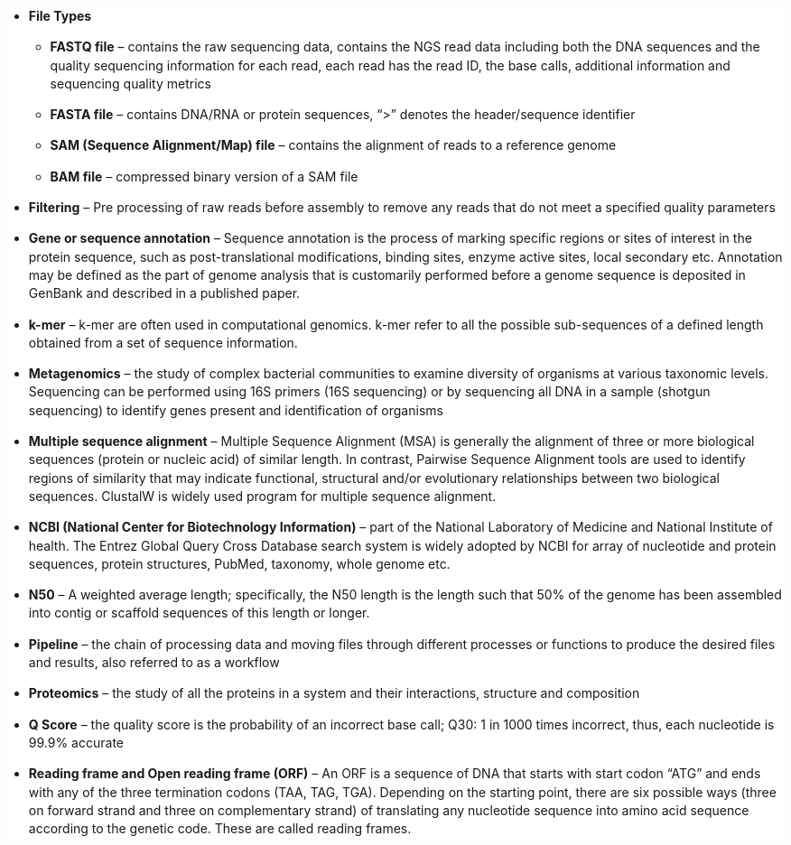 * **File Types**
    * **FASTQ file** – contains the raw sequencing data, contains the NGS read data including both the DNA sequences and the quality sequencing information for each read, each read has the read ID, the base calls, additional information and sequencing quality metrics

    * **FASTA file** – contains DNA/RNA or protein sequences, “>” denotes the header/sequence identifier
    * **SAM (Sequence Alignment/Map) file** – contains the alignment of reads to a reference genome
    * **BAM file** – compressed binary version of a SAM file


* **Filtering** – Pre processing of raw reads before assembly to remove any reads that do not meet a specified quality parameters

* **Gene or sequence annotation** – Sequence annotation is the process of marking specific regions or sites of interest in the protein sequence, such as post-translational modifications, binding sites, enzyme active sites, local secondary etc. Annotation may be defined as the part of genome analysis that is customarily performed before a genome sequence is deposited in GenBank and described in a published paper.

* **k-mer** – k-mer are often used in computational genomics. k-mer refer to all the possible sub-sequences of a defined length obtained from a set of sequence information.

* **Metagenomics** – the study of complex bacterial communities to examine diversity of organisms at various taxonomic levels. Sequencing can be performed using 16S primers (16S sequencing) or by sequencing all DNA in a sample (shotgun sequencing) to identify genes present and identification of organisms

* **Multiple sequence alignment** – Multiple Sequence Alignment (MSA) is generally the alignment of three or more biological sequences (protein or nucleic acid) of similar length. In contrast, Pairwise Sequence Alignment tools are used to identify regions of similarity that may indicate functional, structural and/or evolutionary relationships between two biological sequences. ClustalW is widely used program for multiple sequence alignment.

* **NCBI (National Center for Biotechnology Information)** – part of the National Laboratory of Medicine and National Institute of health. The Entrez Global Query Cross Database search system is widely adopted by NCBI for array of nucleotide and protein sequences, protein structures, PubMed, taxonomy, whole genome etc.

* **N50** – A weighted average length; specifically, the N50 length is the length such that 50% of the genome has been assembled into contig or scaffold sequences of this length or longer.

* **Pipeline** – the chain of processing data and moving files through different processes or functions to produce the desired files and results, also referred to as a workflow

* **Proteomics** – the study of all the proteins in a system and their interactions, structure and composition

* **Q Score** – the quality score is the probability of an incorrect base call; Q30: 1 in 1000 times incorrect, thus, each nucleotide is 99.9% accurate

* **Reading frame and Open reading frame (ORF)** –  An ORF is a sequence of DNA that starts with start codon “ATG” and ends with any of the three termination codons (TAA, TAG, TGA). Depending on the starting point, there are six possible ways (three on forward strand and three on complementary strand) of translating any nucleotide sequence into amino acid sequence according to the genetic code. These are called reading frames.
